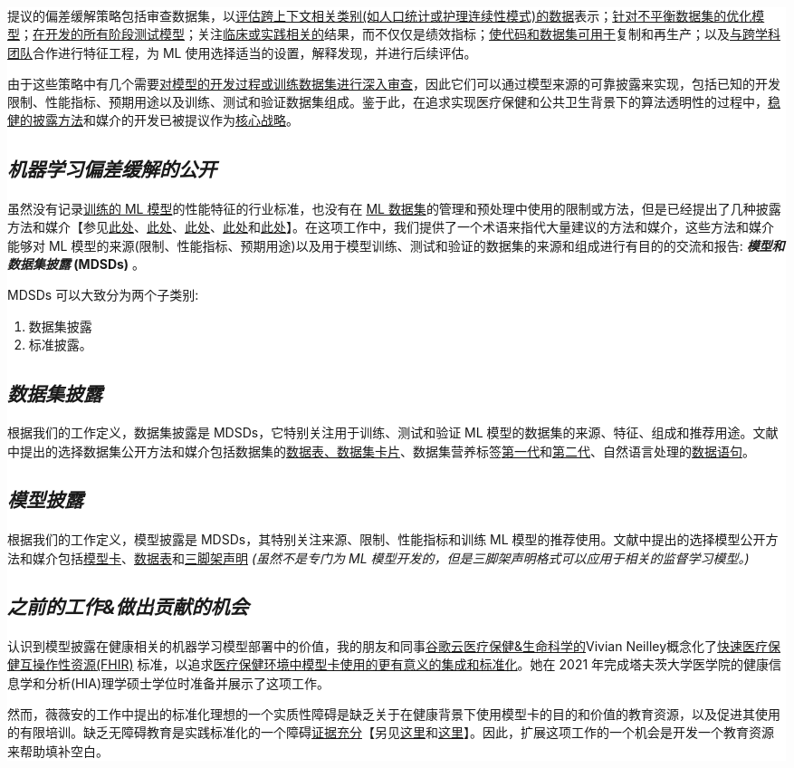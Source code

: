 提议的偏差缓解策略包括审查数据集，以[评估跨上下文相关类别(如人口统计或护理连续性模式)的数据](https://jamanetwork.com/journals/jamainternalmedicine/article-abstract/2697394)表示；[针对不平衡数据集的优化模型](https://jamanetwork.com/journals/jamainternalmedicine/article-abstract/2697394)；[在开发的所有阶段测试模型](https://jamanetwork.com/journals/jamainternalmedicine/article-abstract/2697394)；关注[临床或实践相关的](https://jamanetwork.com/journals/jamainternalmedicine/article-abstract/2697394)结果，而不仅仅是绩效指标；[使代码和数据集可用于](https://jamanetwork.com/journals/jama/article-abstract/2758612)复制和再生产；以及[与跨学科团队](https://jamanetwork.com/journals/jamainternalmedicine/article-abstract/2697394)合作进行特征工程，为 ML 使用选择适当的设置，解释发现，并进行后续评估。

由于这些策略中有几个需要[对模型的开发过程或训练数据集进行深入审查](https://dl.acm.org/doi/10.1145/3287560.3287596)，因此它们可以通过模型来源的可靠披露来实现，包括已知的开发限制、性能指标、预期用途以及训练、测试和验证数据集组成。鉴于此，在追求实现医疗保健和公共卫生背景下的算法透明性的过程中，[稳健的披露方法](https://dl.acm.org/doi/10.1145/3287560.3287596)和媒介的开发已被提议作为[核心战略](https://dl.acm.org/doi/10.1145/3458723)。

## *机器学习偏差缓解的公开*

虽然没有记录[训练的 ML 模型](https://dl.acm.org/doi/10.1145/3287560.3287596)的性能特征的行业标准，也没有在 [ML 数据集](https://dl.acm.org/doi/10.1145/3458723)的管理和预处理中使用的限制或方法，但是已经提出了几种披露方法和媒介【参见[此处](https://dl.acm.org/doi/10.1145/3287560.3287596)、[此处](https://dl.acm.org/doi/10.1145/3458723)、[此处](https://arxiv.org/abs/1808.07261v2)、[此处](https://arxiv.org/abs/1805.03677)和[此处](https://direct.mit.edu/tacl/article/doi/10.1162/tacl_a_00041/43452/Data-Statements-for-Natural-Language-Processing)】。在这项工作中，我们提供了一个术语来指代大量建议的方法和媒介，这些方法和媒介能够对 ML 模型的来源(限制、性能指标、预期用途)以及用于模型训练、测试和验证的数据集的来源和组成进行有目的的交流和报告: ***模型和数据集披露* (MDSDs)** 。

MDSDs 可以大致分为两个子类别:

1.  数据集披露
2.  标准披露。

## *数据集披露*

根据我们的工作定义，数据集披露是 MDSDs，它特别关注用于训练、测试和验证 ML 模型的数据集的来源、特征、组成和推荐用途。文献中提出的选择数据集公开方法和媒介包括数据集的[数据表、](https://dl.acm.org/doi/10.1145/3458723)[数据集卡片](https://huggingface.co/docs/datasets/dataset_card)、数据集营养标签[第一代](https://arxiv.org/abs/1805.03677)和[第二代](https://arxiv.org/abs/2201.03954)、自然语言处理的[数据语句](https://direct.mit.edu/tacl/article/doi/10.1162/tacl_a_00041/43452/Data-Statements-for-Natural-Language-Processing)。

## *模型披露*

根据我们的工作定义，模型披露是 MDSDs，其特别关注来源、限制、性能指标和训练 ML 模型的推荐使用。文献中提出的选择模型公开方法和媒介包括[模型卡](https://dl.acm.org/doi/10.1145/3287560.3287596)、[数据表](https://arxiv.org/abs/1808.07261v2)和[三脚架声明](https://pubmed.ncbi.nlm.nih.gov/25560714/) *(虽然不是专门为 ML 模型开发的，但是三脚架声明格式可以应用于相关的监督学习模型。)*

## *之前的工作&做出贡献的机会*

认识到模型披露在健康相关的机器学习模型部署中的价值，我的朋友和同事[谷歌云](https://medium.com/u/a393b3043091?source=post_page-----7b10caa594e7--------------------------------)[医疗保健&生命科学的](https://medium.com/u/4f3f4ee0f977?source=post_page-----7b10caa594e7--------------------------------)Vivian Neilley概念化了[快速医疗保健互操作性资源(FHIR)](https://www.fhir.org/) 标准，以追求[医疗保健环境中模型卡使用的更有意义的集成和标准化](https://www.statnews.com/2022/03/31/what-health-care-must-learn-from-meteorology-about-the-importance-of-r2o/)。她在 2021 年完成塔夫茨大学医学院的健康信息学和分析(HIA)理学硕士学位时准备并展示了这项工作。

然而，薇薇安的工作中提出的标准化理想的一个实质性障碍是缺乏关于在健康背景下使用模型卡的目的和价值的教育资源，以及促进其使用的有限培训。缺乏无障碍教育是实践标准化的一个障碍[证据充分](https://pubmed.ncbi.nlm.nih.gov/22735068/)【另见[这里](https://pubmed.ncbi.nlm.nih.gov/27417624/)和[这里](https://pubmed.ncbi.nlm.nih.gov/25032306/)】。因此，扩展这项工作的一个机会是开发一个教育资源来帮助填补空白。

